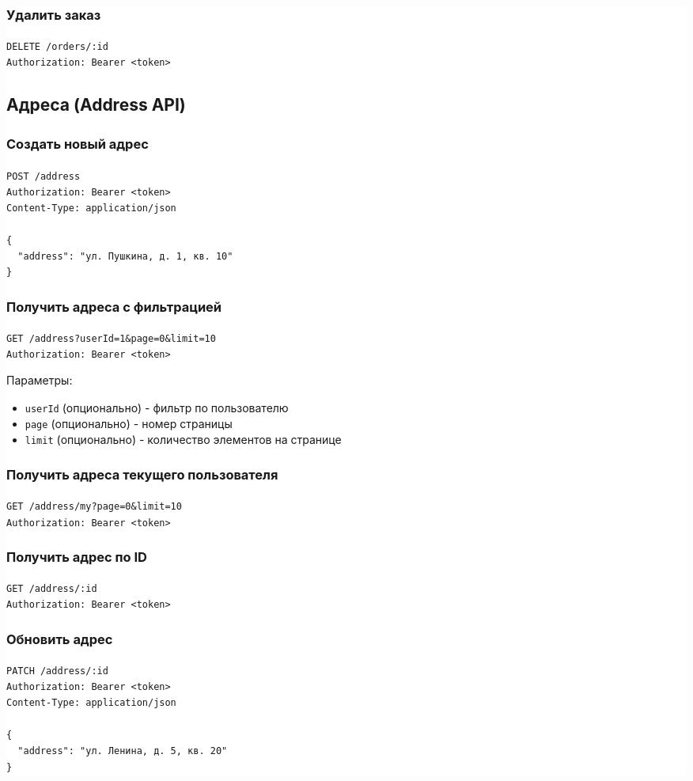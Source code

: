 ### Удалить заказ
```
DELETE /orders/:id
Authorization: Bearer <token>
```

## Адреса (Address API)

### Создать новый адрес
```
POST /address
Authorization: Bearer <token>
Content-Type: application/json

{
  "address": "ул. Пушкина, д. 1, кв. 10"
}
```

### Получить адреса с фильтрацией
```
GET /address?userId=1&page=0&limit=10
Authorization: Bearer <token>
```
Параметры:
- `userId` (опционально) - фильтр по пользователю
- `page` (опционально) - номер страницы
- `limit` (опционально) - количество элементов на странице

### Получить адреса текущего пользователя
```
GET /address/my?page=0&limit=10
Authorization: Bearer <token>
```

### Получить адрес по ID
```
GET /address/:id
Authorization: Bearer <token>
```

### Обновить адрес
```
PATCH /address/:id
Authorization: Bearer <token>
Content-Type: application/json

{
  "address": "ул. Ленина, д. 5, кв. 20"
}
```
